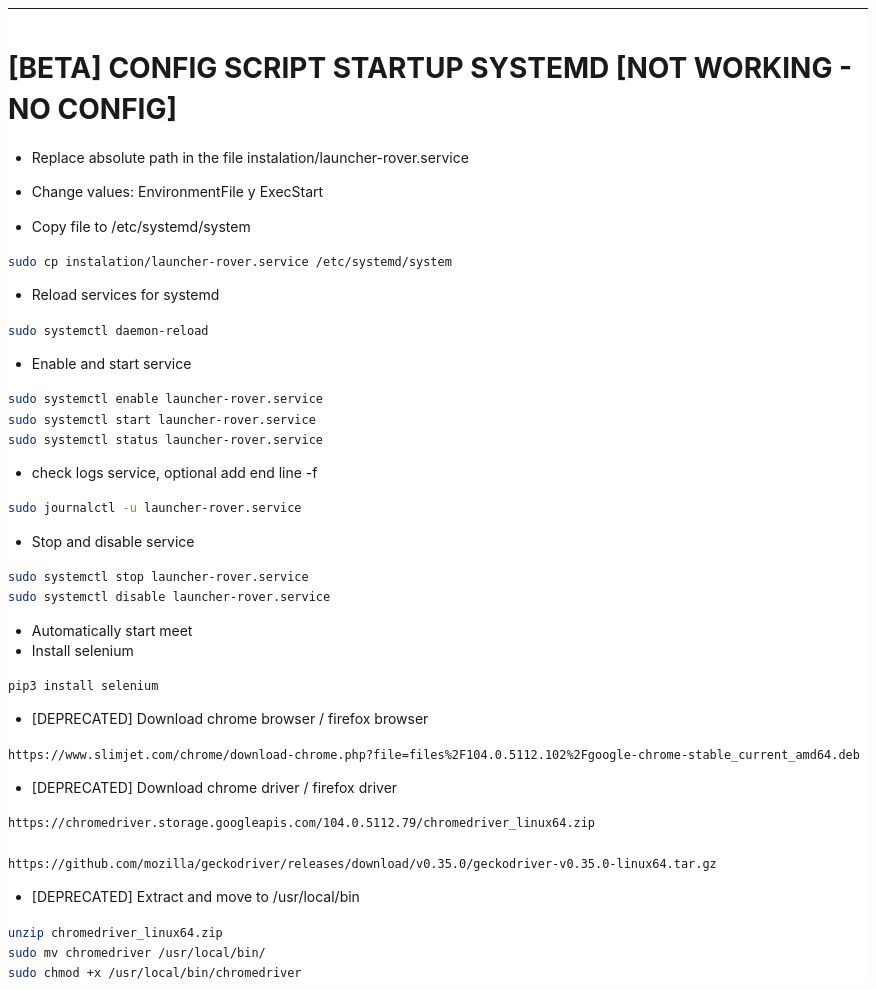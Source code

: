 ----------
# [BETA] CONFIG SCRIPT STARTUP SYSTEMD [NOT WORKING - NO CONFIG]
- Replace absolute path in the file instalation/launcher-rover.service
- Change values: EnvironmentFile y ExecStart

- Copy file to /etc/systemd/system
```bash
sudo cp instalation/launcher-rover.service /etc/systemd/system
```

- Reload services for systemd
```bash
sudo systemctl daemon-reload
```

- Enable and start service
```bash
sudo systemctl enable launcher-rover.service
sudo systemctl start launcher-rover.service
sudo systemctl status launcher-rover.service
```

- check logs service, optional add end line -f
```bash
sudo journalctl -u launcher-rover.service
```

- Stop and disable service
```bash
sudo systemctl stop launcher-rover.service
sudo systemctl disable launcher-rover.service
```


- Automatically start meet
- Install selenium
```bash
pip3 install selenium
```

- [DEPRECATED] Download chrome browser / firefox browser
```bash
https://www.slimjet.com/chrome/download-chrome.php?file=files%2F104.0.5112.102%2Fgoogle-chrome-stable_current_amd64.deb
```

- [DEPRECATED] Download chrome driver / firefox driver
```bash
https://chromedriver.storage.googleapis.com/104.0.5112.79/chromedriver_linux64.zip

https://github.com/mozilla/geckodriver/releases/download/v0.35.0/geckodriver-v0.35.0-linux64.tar.gz
```
- [DEPRECATED] Extract and move to /usr/local/bin
```bash
unzip chromedriver_linux64.zip
sudo mv chromedriver /usr/local/bin/
sudo chmod +x /usr/local/bin/chromedriver
```